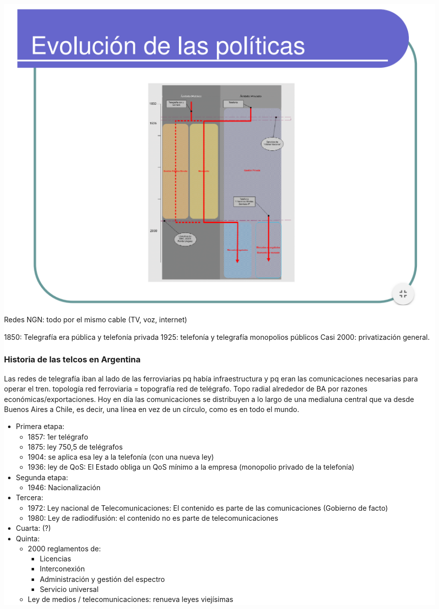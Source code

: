 ![](res/3-evolucion-politicas.png)

Redes NGN: todo por el mismo cable (TV, voz, internet)

1850: Telegrafía era pública y telefonía privada
1925: telefonía y telegrafía monopolios públicos
Casi 2000: privatización general.

### Historia de las telcos en Argentina

Las redes de telegrafía iban al lado de las ferroviarias pq había infraestructura y pq eran las comunicaciones necesarias para operar el tren. topología red ferroviaria = topografía red de telégrafo. Topo radial alrededor de BA por razones económicas/exportaciones. Hoy en día las comunicaciones se distribuyen a lo largo de una medialuna central que va desde Buenos Aires a Chile, es decir, una línea en vez de un círculo, como es en todo el mundo.

- Primera etapa:
  - 1857: 1er telégrafo
  - 1875: ley 750,5 de telégrafos
  - 1904: se aplica esa ley a la telefonía (con una nueva ley)
  - 1936: ley de QoS: El Estado obliga un QoS mínimo a la empresa (monopolio privado de la telefonía)
- Segunda etapa:
  - 1946: Nacionalización
- Tercera:
  - 1972: Ley nacional de Telecomunicaciones: El contenido es parte de las comunicaciones (Gobierno de facto)
  - 1980: Ley de radiodifusión: el contenido no es parte de telecomunicaciones
- Cuarta: (?)
- Quinta:
  - 2000 reglamentos de:
    - Licencias
    - Interconexión
    - Administración y gestión del espectro
    - Servicio universal
  - Ley de medios / telecomunicaciones: renueva leyes viejísimas
